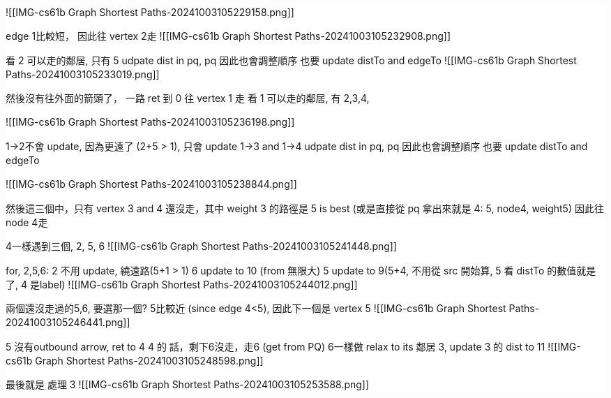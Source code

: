 ![[IMG-cs61b  Graph Shortest Paths-20241003105229158.png]]


edge 1比較短， 因此往 vertex 2走
![[IMG-cs61b  Graph Shortest Paths-20241003105232908.png]]


看 2 可以走的鄰居, 只有 5
udpate  dist in pq, pq 因此也會調整順序
也要 update distTo and edgeTo
![[IMG-cs61b  Graph Shortest Paths-20241003105233019.png]]


然後沒有往外面的箭頭了， 一路 ret 到 0
往 vertex 1 走
看 1  可以走的鄰居, 有 2,3,4, 

![[IMG-cs61b  Graph Shortest Paths-20241003105236198.png]]


1->2不會 update, 因為更遠了 (2+5 > 1), 只會 update 1->3  and 1->4
udpate  dist in pq, pq 因此也會調整順序
也要 update distTo and edgeTo

![[IMG-cs61b  Graph Shortest Paths-20241003105238844.png]]


然後這三個中，只有 vertex 3 and 4 還沒走，其中 weight 3 的路徑是 5 is best (或是直接從 pq 拿出來就是 4: 5, node4, weight5)
因此往node 4走

4一樣遇到三個, 2, 5, 6
![[IMG-cs61b  Graph Shortest Paths-20241003105241448.png]]


for, 2,5,6:
2 不用 update, 繞遠路(5+1 > 1)
6 update to 10 (from 無限大)
5 update to 9(5+4, 不用從 src 開始算, 5 看 distTo 的數值就是了, 4 是label)
![[IMG-cs61b  Graph Shortest Paths-20241003105244012.png]]


兩個還沒走過的5,6, 要選那一個?
5比較近 (since edge 4<5), 因此下一個是 vertex 5
![[IMG-cs61b  Graph Shortest Paths-20241003105246441.png]]


5 沒有outbound arrow, ret to 4
4 的 話，剩下6沒走，走6 (get from PQ)
6一樣做 relax to its 鄰居 3, update 3 的 dist to 11
![[IMG-cs61b  Graph Shortest Paths-20241003105248598.png]]


最後就是 處理 3
![[IMG-cs61b  Graph Shortest Paths-20241003105253588.png]]
